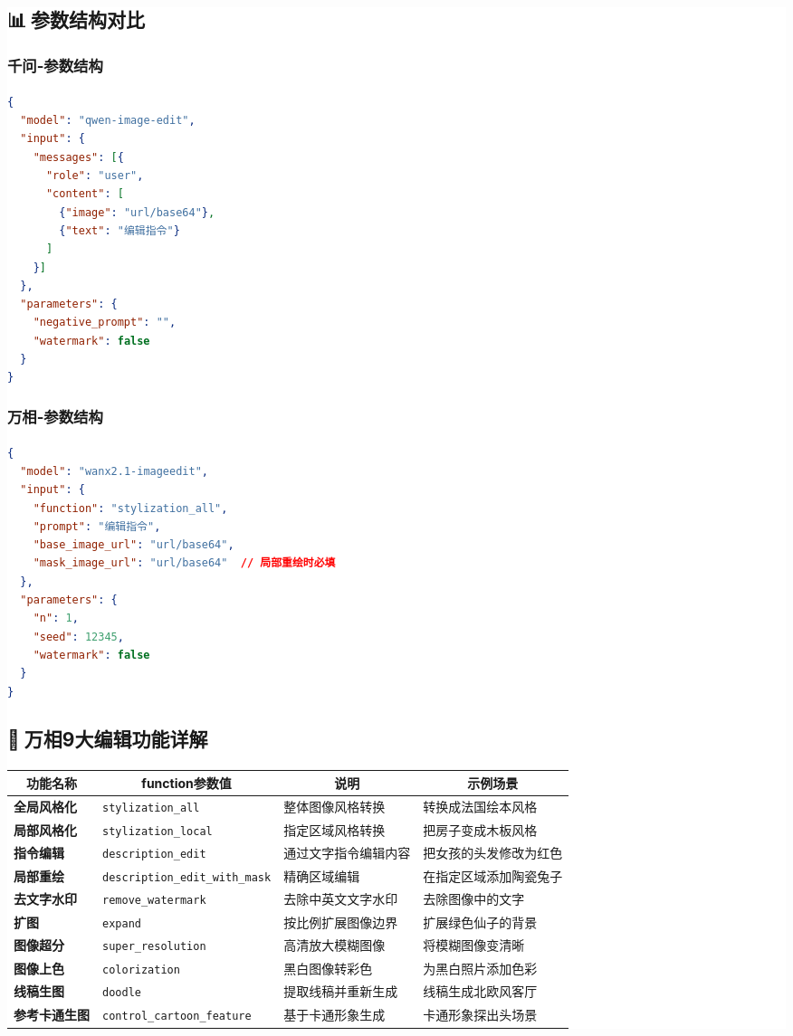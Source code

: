## 📊 参数结构对比

### 千问-参数结构
```json
{
  "model": "qwen-image-edit",
  "input": {
    "messages": [{
      "role": "user",
      "content": [
        {"image": "url/base64"},
        {"text": "编辑指令"}
      ]
    }]
  },
  "parameters": {
    "negative_prompt": "",
    "watermark": false
  }
}
```

### 万相-参数结构
```json
{
  "model": "wanx2.1-imageedit",
  "input": {
    "function": "stylization_all",
    "prompt": "编辑指令",
    "base_image_url": "url/base64",
    "mask_image_url": "url/base64"  // 局部重绘时必填
  },
  "parameters": {
    "n": 1,
    "seed": 12345,
    "watermark": false
  }
}
```

## 🧩 万相9大编辑功能详解

| 功能名称 | function参数值 | 说明 | 示例场景 |
|---|---|---|---|
| **全局风格化** | `stylization_all` | 整体图像风格转换 | 转换成法国绘本风格 |
| **局部风格化** | `stylization_local` | 指定区域风格转换 | 把房子变成木板风格 |
| **指令编辑** | `description_edit` | 通过文字指令编辑内容 | 把女孩的头发修改为红色 |
| **局部重绘** | `description_edit_with_mask` | 精确区域编辑 | 在指定区域添加陶瓷兔子 |
| **去文字水印** | `remove_watermark` | 去除中英文文字水印 | 去除图像中的文字 |
| **扩图** | `expand` | 按比例扩展图像边界 | 扩展绿色仙子的背景 |
| **图像超分** | `super_resolution` | 高清放大模糊图像 | 将模糊图像变清晰 |
| **图像上色** | `colorization` | 黑白图像转彩色 | 为黑白照片添加色彩 |
| **线稿生图** | `doodle` | 提取线稿并重新生成 | 线稿生成北欧风客厅 |
| **参考卡通生图** | `control_cartoon_feature` | 基于卡通形象生成 | 卡通形象探出头场景 |
